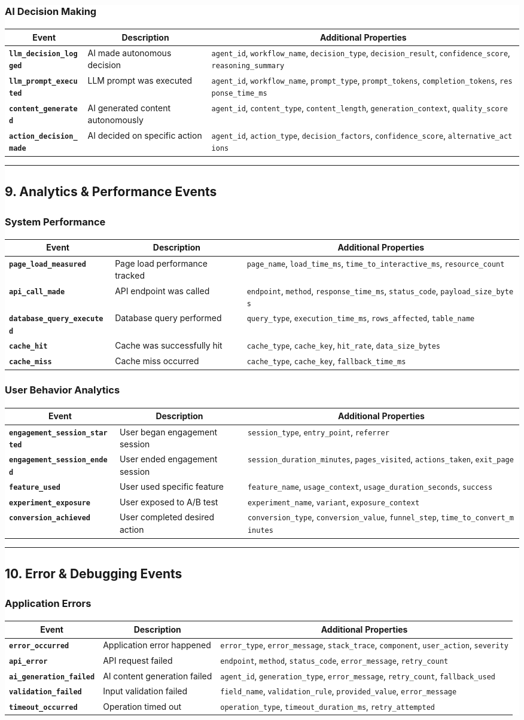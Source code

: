 ### AI Decision Making
| Event | Description | Additional Properties |
|-------|-------------|----------------------|
| **`llm_decision_logged`** | AI made autonomous decision | `agent_id`, `workflow_name`, `decision_type`, `decision_result`, `confidence_score`, `reasoning_summary` |
| **`llm_prompt_executed`** | LLM prompt was executed | `agent_id`, `workflow_name`, `prompt_type`, `prompt_tokens`, `completion_tokens`, `response_time_ms` |
| **`content_generated`** | AI generated content autonomously | `agent_id`, `content_type`, `content_length`, `generation_context`, `quality_score` |
| **`action_decision_made`** | AI decided on specific action | `agent_id`, `action_type`, `decision_factors`, `confidence_score`, `alternative_actions` |

---

## 9. Analytics & Performance Events

### System Performance
| Event | Description | Additional Properties |
|-------|-------------|----------------------|
| **`page_load_measured`** | Page load performance tracked | `page_name`, `load_time_ms`, `time_to_interactive_ms`, `resource_count` |
| **`api_call_made`** | API endpoint was called | `endpoint`, `method`, `response_time_ms`, `status_code`, `payload_size_bytes` |
| **`database_query_executed`** | Database query performed | `query_type`, `execution_time_ms`, `rows_affected`, `table_name` |
| **`cache_hit`** | Cache was successfully hit | `cache_type`, `cache_key`, `hit_rate`, `data_size_bytes` |
| **`cache_miss`** | Cache miss occurred | `cache_type`, `cache_key`, `fallback_time_ms` |

### User Behavior Analytics
| Event | Description | Additional Properties |
|-------|-------------|----------------------|
| **`engagement_session_started`** | User began engagement session | `session_type`, `entry_point`, `referrer` |
| **`engagement_session_ended`** | User ended engagement session | `session_duration_minutes`, `pages_visited`, `actions_taken`, `exit_page` |
| **`feature_used`** | User used specific feature | `feature_name`, `usage_context`, `usage_duration_seconds`, `success` |
| **`experiment_exposure`** | User exposed to A/B test | `experiment_name`, `variant`, `exposure_context` |
| **`conversion_achieved`** | User completed desired action | `conversion_type`, `conversion_value`, `funnel_step`, `time_to_convert_minutes` |

---

## 10. Error & Debugging Events

### Application Errors
| Event | Description | Additional Properties |
|-------|-------------|----------------------|
| **`error_occurred`** | Application error happened | `error_type`, `error_message`, `stack_trace`, `component`, `user_action`, `severity` |
| **`api_error`** | API request failed | `endpoint`, `method`, `status_code`, `error_message`, `retry_count` |
| **`ai_generation_failed`** | AI content generation failed | `agent_id`, `generation_type`, `error_message`, `retry_count`, `fallback_used` |
| **`validation_failed`** | Input validation failed | `field_name`, `validation_rule`, `provided_value`, `error_message` |
| **`timeout_occurred`** | Operation timed out | `operation_type`, `timeout_duration_ms`, `retry_attempted` |
